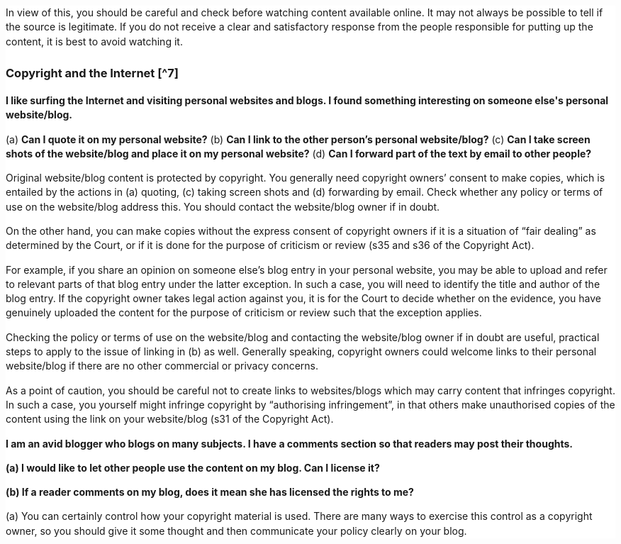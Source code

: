 In view of this, you should be careful and check before watching content
available online. It may not always be possible to tell if the source is
legitimate. If you do not receive a clear and satisfactory response from
the people responsible for putting up the content, it is best to avoid
watching it.

### Copyright and the Internet [^7]

**I like surfing the Internet and visiting personal websites and blogs.
I found something interesting on someone else's personal website/blog.**

(a) **Can I quote it on my personal website?**
(b) **Can I link to the other person’s personal website/blog?**
(c) **Can I take screen shots of the website/blog and place it on my
    personal website?**
(d) **Can I forward part of the text by email to other people?**

Original website/blog content is protected by copyright. You generally
need copyright owners’ consent to make copies, which is entailed by the
actions in (a) quoting, (c) taking screen shots and (d) forwarding by
email. Check whether any policy or terms of use on the website/blog
address this. You should contact the website/blog owner if in doubt.

On the other hand, you can make copies without the express consent of
copyright owners if it is a situation of “fair dealing” as determined by
the Court, or if it is done for the purpose of criticism or review (s35
and s36 of the Copyright Act).

For example, if you share an opinion on someone else’s blog entry in
your personal website, you may be able to upload and refer to relevant
parts of that blog entry under the latter exception. In such a case, you
will need to identify the title and author of the blog entry. If the
copyright owner takes legal action against you, it is for the Court to
decide whether on the evidence, you have genuinely uploaded the content
for the purpose of criticism or review such that the exception applies.

Checking the policy or terms of use on the website/blog and contacting
the website/blog owner if in doubt are useful, practical steps to apply
to the issue of linking in (b) as well. Generally speaking, copyright
owners could welcome links to their personal website/blog if there are
no other commercial or privacy concerns.

As a point of caution, you should be careful not to create links to
websites/blogs which may carry content that infringes copyright. In such
a case, you yourself might infringe copyright by “authorising
infringement”, in that others make unauthorised copies of the content
using the link on your website/blog (s31 of the Copyright Act).

**I am an avid blogger who blogs on many subjects. I have a comments
section so that readers may post their thoughts.**

**(a) I would like to let other people use the content on my blog. Can I license it?**

**(b) If a reader comments on my blog, does it mean she has licensed the rights to me?**

\(a) You can certainly control how your copyright material is used. There
are many ways to exercise this control as a copyright owner, so you
should give it some thought and then communicate your policy clearly on
your blog.

